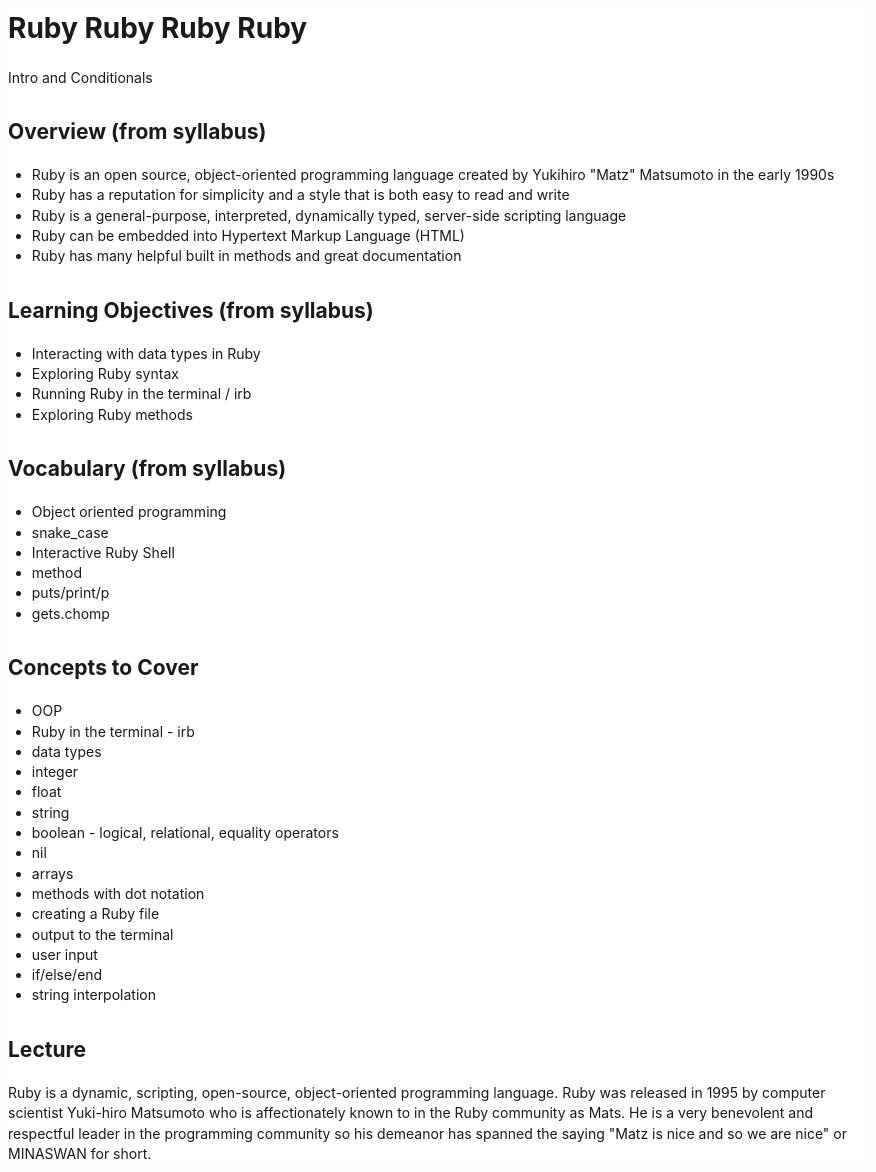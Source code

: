 # Ruby Ruby Ruby Ruby

Intro and Conditionals

## Overview (from syllabus)
- Ruby is an open source, object-oriented programming language created by Yukihiro "Matz" Matsumoto in the early 1990s
- Ruby has a reputation for simplicity and a style that is both easy to read and write
- Ruby is a general-purpose, interpreted, dynamically typed, server-side scripting language
- Ruby can be embedded into Hypertext Markup Language (HTML)
- Ruby has many helpful built in methods and great documentation

## Learning Objectives (from syllabus)
- Interacting with data types in Ruby
- Exploring Ruby syntax
- Running Ruby in the terminal / irb
- Exploring Ruby methods

## Vocabulary (from syllabus)
- Object oriented programming
- snake_case
- Interactive Ruby Shell
- method
- puts/print/p
- gets.chomp

## Concepts to Cover
- OOP
- Ruby in the terminal - irb
- data types
- integer
- float
- string
- boolean - logical, relational, equality operators
- nil
- arrays
- methods with dot notation
- creating a Ruby file
- output to the terminal
- user input
- if/else/end
- string interpolation

## Lecture
Ruby is a dynamic, scripting, open-source, object-oriented programming language. Ruby was released in 1995 by computer scientist Yuki-hiro Matsumoto who is affectionately known to in the Ruby community as Mats. He is a very benevolent and respectful leader in the programming community so his demeanor has spanned the saying "Matz is nice and so we are nice" or MINASWAN for short.
